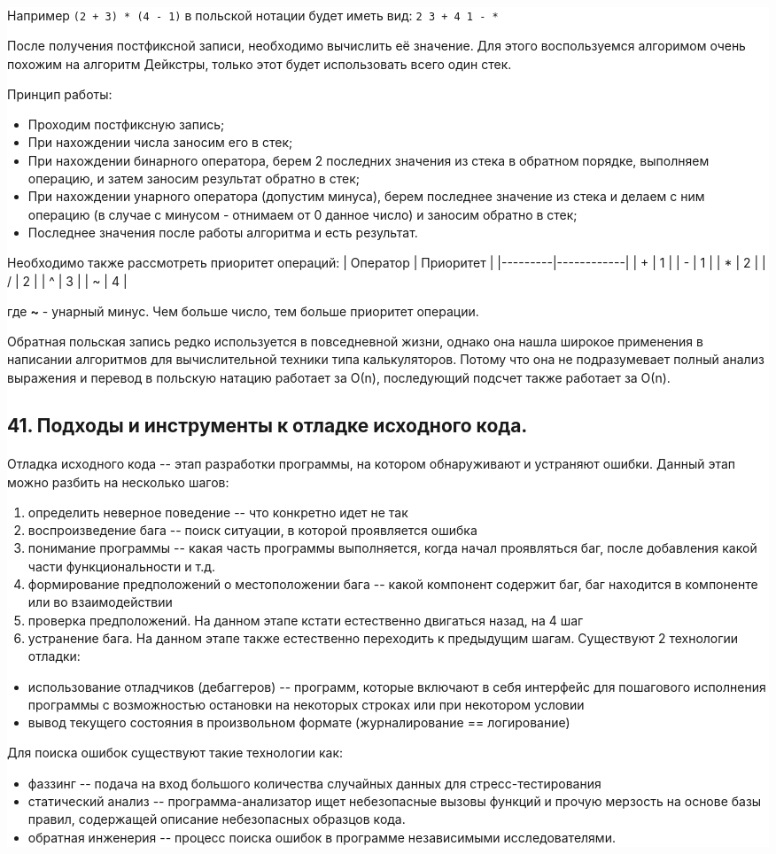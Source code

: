 Например `(2 + 3) * (4 - 1)` в польской нотации будет иметь вид: `2 3 + 4 1 - *`

После получения постфиксной записи, необходимо вычислить её значение. Для этого воспользуемся алгоримом очень похожим на алгоритм Дейкстры, только этот будет использовать всего один стек.

Принцип работы:
- Проходим постфиксную запись;
- При нахождении числа заносим его в стек;
- При нахождении бинарного оператора, берем 2 последних значения из стека в обратном порядке, выполняем операцию, и затем заносим результат обратно в стек;
- При нахождении унарного оператора (допустим минуса), берем последнее значение из стека и делаем с ним операцию (в случае с минусом - отнимаем от 0 данное число) и заносим обратно в стек;
- Последнее значения после работы алгоритма и есть результат.

Необходимо также рассмотреть приоритет операций:
| Оператор | Приоритет |
|---------|------------|
| + | 1 |
| - | 1 |
| * | 2 |
| / | 2 |
| ^ | 3 |
| ~ | 4 |

где **~** - унарный минус. Чем больше число, тем больше приоритет операции.

Обратная польская запись редко используется в повседневной жизни, однако она нашла широкое применения в написании алгоритмов для вычислительной техники типа калькуляторов. Потому что она не подразумевает полный анализ выражения и перевод в польскую натацию работает за О(n), последующий подсчет также работает за О(n).

## 41. Подходы и инструменты к отладке исходного кода.
Отладка исходного кода -- этап разработки программы, на котором обнаруживают и устраняют ошибки.
Данный этап можно разбить на несколько шагов:
1. определить неверное поведение -- что конкретно идет не так
2. воспроизведение бага -- поиск ситуации, в которой проявляется ошибка
3. понимание программы -- какая часть программы выполняется, когда начал проявляться баг, после добавления какой части функциональности и т.д.
4. формирование предположений о местоположении бага -- какой компонент содержит баг, баг находится в компоненте или во взаимодействии
5. проверка предположений. На данном этапе кстати естественно двигаться назад, на 4 шаг
6. устранение бага. На данном этапе также естественно переходить к предыдущим шагам.
Существуют 2 технологии отладки:
- использование отладчиков (дебаггеров) -- программ, которые включают в себя интерфейс для пошагового исполнения программы с возможностью остановки на некоторых строках или при некотором условии
- вывод текущего состояния в произвольном формате (журналирование == логирование)

Для поиска ошибок существуют такие технологии как:
- фаззинг -- подача на вход большого количества случайных данных для стресс-тестирования
- статический анализ -- программа-анализатор ищет небезопасные вызовы функций и прочую мерзость на основе базы правил, содержащей описание небезопасных образцов кода.
- обратная инженерия -- процесс поиска ошибок в программе независимыми исследователями.
